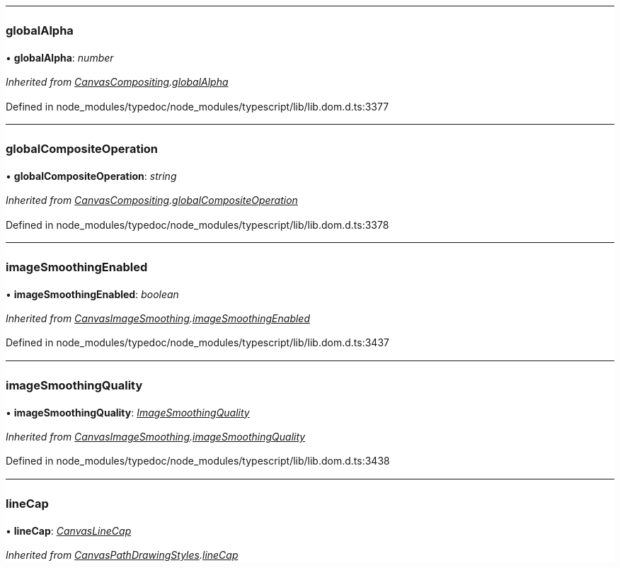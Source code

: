 ___

###  globalAlpha

• **globalAlpha**: *number*

*Inherited from [CanvasCompositing](_node_modules_typedoc_node_modules_typescript_lib_lib_dom_d_.canvascompositing.md).[globalAlpha](_node_modules_typedoc_node_modules_typescript_lib_lib_dom_d_.canvascompositing.md#globalalpha)*

Defined in node_modules/typedoc/node_modules/typescript/lib/lib.dom.d.ts:3377

___

###  globalCompositeOperation

• **globalCompositeOperation**: *string*

*Inherited from [CanvasCompositing](_node_modules_typedoc_node_modules_typescript_lib_lib_dom_d_.canvascompositing.md).[globalCompositeOperation](_node_modules_typedoc_node_modules_typescript_lib_lib_dom_d_.canvascompositing.md#globalcompositeoperation)*

Defined in node_modules/typedoc/node_modules/typescript/lib/lib.dom.d.ts:3378

___

###  imageSmoothingEnabled

• **imageSmoothingEnabled**: *boolean*

*Inherited from [CanvasImageSmoothing](_node_modules_typedoc_node_modules_typescript_lib_lib_dom_d_.canvasimagesmoothing.md).[imageSmoothingEnabled](_node_modules_typedoc_node_modules_typescript_lib_lib_dom_d_.canvasimagesmoothing.md#imagesmoothingenabled)*

Defined in node_modules/typedoc/node_modules/typescript/lib/lib.dom.d.ts:3437

___

###  imageSmoothingQuality

• **imageSmoothingQuality**: *[ImageSmoothingQuality](../modules/_node_modules_typedoc_node_modules_typescript_lib_lib_dom_d_.md#imagesmoothingquality)*

*Inherited from [CanvasImageSmoothing](_node_modules_typedoc_node_modules_typescript_lib_lib_dom_d_.canvasimagesmoothing.md).[imageSmoothingQuality](_node_modules_typedoc_node_modules_typescript_lib_lib_dom_d_.canvasimagesmoothing.md#imagesmoothingquality)*

Defined in node_modules/typedoc/node_modules/typescript/lib/lib.dom.d.ts:3438

___

###  lineCap

• **lineCap**: *[CanvasLineCap](../modules/_node_modules_typedoc_node_modules_typescript_lib_lib_dom_d_.md#canvaslinecap)*

*Inherited from [CanvasPathDrawingStyles](_node_modules_typedoc_node_modules_typescript_lib_lib_dom_d_.canvaspathdrawingstyles.md).[lineCap](_node_modules_typedoc_node_modules_typescript_lib_lib_dom_d_.canvaspathdrawingstyles.md#linecap)*
